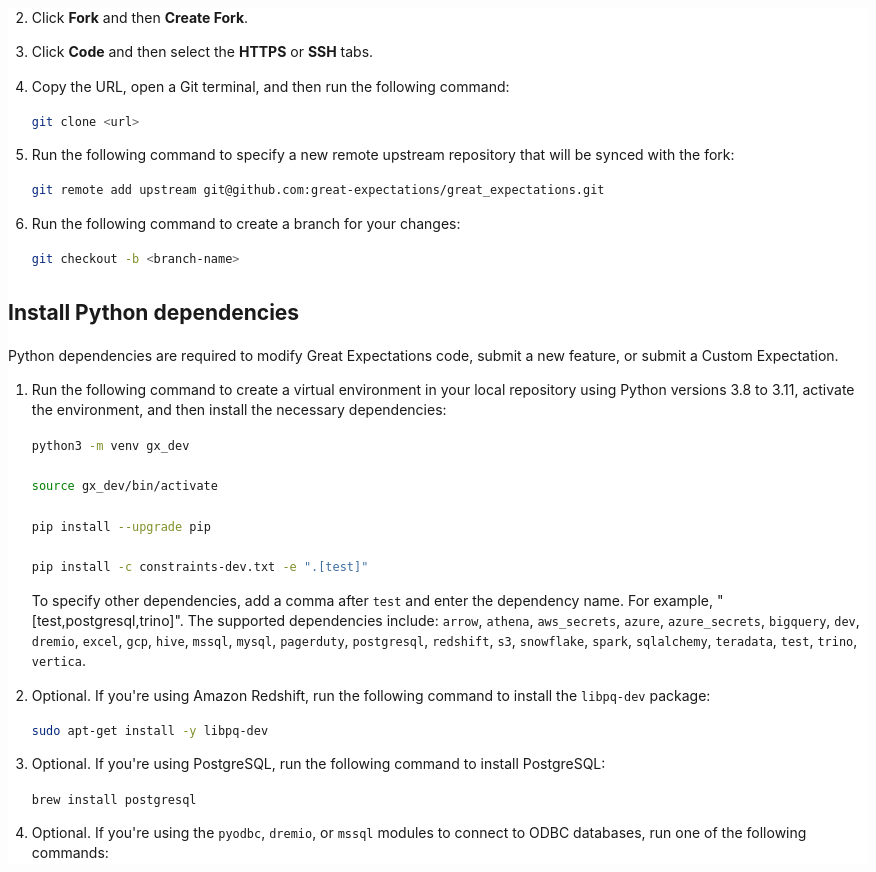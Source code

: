 2. Click **Fork** and then **Create Fork**.

3. Click **Code** and then select the **HTTPS** or **SSH** tabs.

4. Copy the URL, open a Git terminal, and then run the following command:

    ```sh
    git clone <url>
    ```
5. Run the following command to specify a new remote upstream repository that will be synced with the fork:

    ```sh
    git remote add upstream git@github.com:great-expectations/great_expectations.git
    ```
6. Run the following command to create a branch for your changes:

    ```sh
    git checkout -b <branch-name>
    ```
## Install Python dependencies

Python dependencies are required to modify Great Expectations code, submit a new feature, or submit a Custom Expectation.

1. Run the following command to create a virtual environment in your local repository using Python versions 3.8 to 3.11, activate the environment, and then install the necessary dependencies:

    ```sh
    python3 -m venv gx_dev

    source gx_dev/bin/activate

    pip install --upgrade pip

    pip install -c constraints-dev.txt -e ".[test]"
    ```

    To specify other dependencies, add a comma after `test` and enter the dependency name. For example, "[test,postgresql,trino]". The supported dependencies include: `arrow`, `athena`, `aws_secrets`, `azure`, `azure_secrets`, `bigquery`, `dev`, `dremio`, `excel`, `gcp`, `hive`, `mssql`, `mysql`, `pagerduty`, `postgresql`, `redshift`, `s3`, `snowflake`, `spark`, `sqlalchemy`, `teradata`, `test`, `trino`, `vertica`.

2. Optional. If you're using Amazon Redshift, run the following command to install the `libpq-dev` package:

    ```sh
    sudo apt-get install -y libpq-dev
    ```

3. Optional. If you're using PostgreSQL, run the following command to install PostgreSQL:

    ```sh
    brew install postgresql
    ```

4. Optional. If you're using the `pyodbc`, `dremio`, or `mssql` modules to connect to ODBC databases, run one of the following commands:
